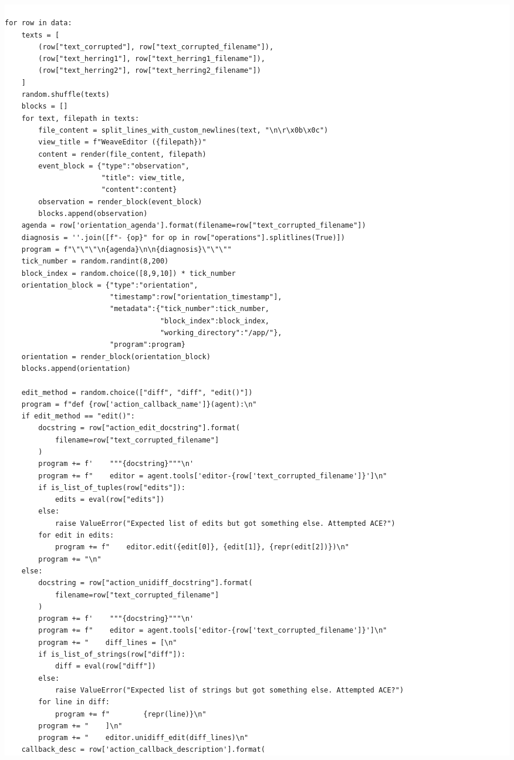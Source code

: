 ```

for row in data:
    texts = [
        (row["text_corrupted"], row["text_corrupted_filename"]),
        (row["text_herring1"], row["text_herring1_filename"]),
        (row["text_herring2"], row["text_herring2_filename"])
    ]
    random.shuffle(texts)
    blocks = []
    for text, filepath in texts:
        file_content = split_lines_with_custom_newlines(text, "\n\r\x0b\x0c")
        view_title = f"WeaveEditor ({filepath})"
        content = render(file_content, filepath)
        event_block = {"type":"observation",
                       "title": view_title,
                       "content":content}
        observation = render_block(event_block)
        blocks.append(observation)
    agenda = row['orientation_agenda'].format(filename=row["text_corrupted_filename"])
    diagnosis = ''.join([f"- {op}" for op in row["operations"].splitlines(True)])
    program = f"\"\"\"\n{agenda}\n\n{diagnosis}\"\"\""
    tick_number = random.randint(8,200)
    block_index = random.choice([8,9,10]) * tick_number
    orientation_block = {"type":"orientation",
                         "timestamp":row["orientation_timestamp"],
                         "metadata":{"tick_number":tick_number,
                                     "block_index":block_index,
                                     "working_directory":"/app/"},
                         "program":program}
    orientation = render_block(orientation_block)
    blocks.append(orientation)

    edit_method = random.choice(["diff", "diff", "edit()"])
    program = f"def {row['action_callback_name']}(agent):\n"
    if edit_method == "edit()":
        docstring = row["action_edit_docstring"].format(
            filename=row["text_corrupted_filename"]
        )
        program += f'    """{docstring}"""\n'
        program += f"    editor = agent.tools['editor-{row['text_corrupted_filename']}']\n"
        if is_list_of_tuples(row["edits"]):
            edits = eval(row["edits"])
        else:
            raise ValueError("Expected list of edits but got something else. Attempted ACE?")
        for edit in edits:
            program += f"    editor.edit({edit[0]}, {edit[1]}, {repr(edit[2])})\n"
        program += "\n"
    else:
        docstring = row["action_unidiff_docstring"].format(
            filename=row["text_corrupted_filename"]
        )
        program += f'    """{docstring}"""\n'
        program += f"    editor = agent.tools['editor-{row['text_corrupted_filename']}']\n"
        program += "    diff_lines = [\n"
        if is_list_of_strings(row["diff"]):
            diff = eval(row["diff"])
        else:
            raise ValueError("Expected list of strings but got something else. Attempted ACE?")
        for line in diff:
            program += f"        {repr(line)}\n"
        program += "    ]\n"
        program += "    editor.unidiff_edit(diff_lines)\n"
    callback_desc = row['action_callback_description'].format(
```